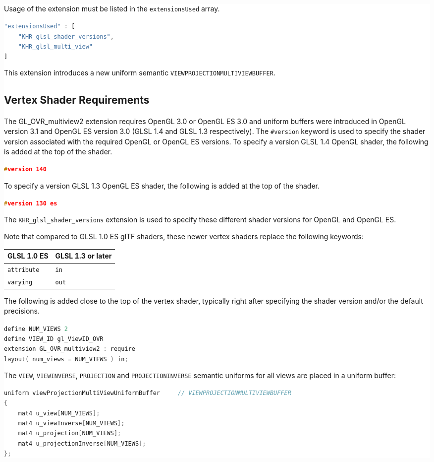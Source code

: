 Usage of the extension must be listed in the `extensionsUsed` array.

```javascript
"extensionsUsed" : [
    "KHR_glsl_shader_versions",
    "KHR_glsl_multi_view"
]
```

This extension introduces a new uniform semantic `VIEWPROJECTIONMULTIVIEWBUFFER`.

## Vertex Shader Requirements

The GL_OVR_multiview2 extension requires OpenGL 3.0 or OpenGL ES 3.0 and
uniform buffers were introduced in OpenGL version 3.1 and OpenGL ES version 3.0 (GLSL 1.4 and GLSL 1.3 respectively).
The `#version` keyword is used to specify the shader version associated with the required OpenGL or OpenGL ES versions.
To specify a version GLSL 1.4 OpenGL shader, the following is added at the top of the shader.

```C
#version 140
```

To specify a version GLSL 1.3 OpenGL ES shader, the following is added at the top of the shader.

```C
#version 130 es
```

The `KHR_glsl_shader_versions` extension is used to specify these different shader versions for OpenGL and OpenGL ES.

Note that compared to GLSL 1.0 ES glTF shaders, these newer vertex shaders replace the following keywords:

GLSL 1.0 ES | GLSL 1.3 or later
------------|---------------------
`attribute` | `in`
`varying`   | `out`

The following is added close to the top of the vertex shader, typically right after specifying the shader version and/or the default precisions.

```C
define NUM_VIEWS 2
define VIEW_ID gl_ViewID_OVR
extension GL_OVR_multiview2 : require
layout( num_views = NUM_VIEWS ) in;
```

The `VIEW`, `VIEWINVERSE`, `PROJECTION` and `PROJECTIONINVERSE` semantic uniforms for all views are placed in a uniform buffer:

```C
uniform viewProjectionMultiViewUniformBuffer     // VIEWPROJECTIONMULTIVIEWBUFFER
{
	mat4 u_view[NUM_VIEWS];
	mat4 u_viewInverse[NUM_VIEWS];
	mat4 u_projection[NUM_VIEWS];
	mat4 u_projectionInverse[NUM_VIEWS];
};
```
